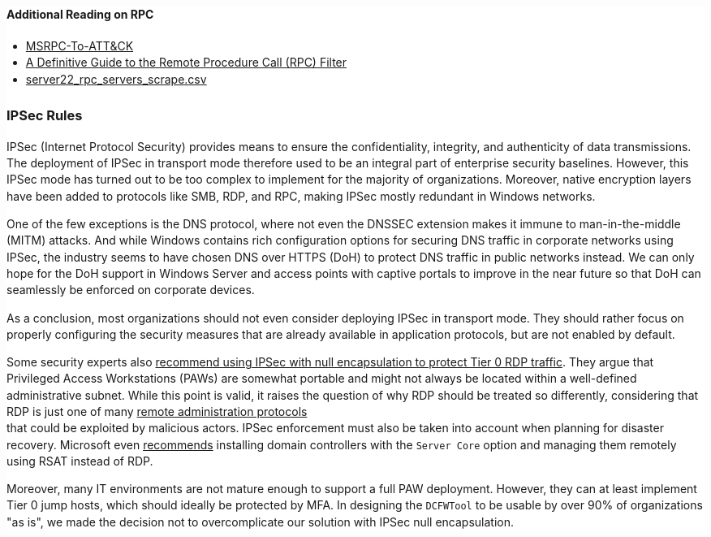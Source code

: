 #### Additional Reading on RPC

- [MSRPC-To-ATT&CK](https://github.com/jsecurity101/MSRPC-to-ATTACK)
- [A Definitive Guide to the Remote Procedure Call (RPC) Filter](https://www.akamai.com/blog/security/guide-rpc-filter#using)
- [server22_rpc_servers_scrape.csv](https://github.com/akamai/akamai-security-research/blob/main/rpc_toolkit/rpc_interface_lists/server22_rpc_servers_scrape.csv)

### IPSec Rules

IPSec (Internet Protocol Security) provides means to ensure the confidentiality,
integrity, and authenticity of data transmissions.
The deployment of IPSec in transport mode therefore used to be an integral part of enterprise security baselines.
However, this IPSec mode has turned out to be too complex to implement for the majority of organizations.
Moreover, native encryption layers have been added to protocols like SMB, RDP, and RPC,
making IPSec mostly redundant in Windows networks.

One of the few exceptions is the DNS protocol, where not even the DNSSEC extension
makes it immune to man-in-the-middle (MITM) attacks.
And while Windows contains rich configuration options for securing DNS traffic in corporate networks using IPSec,
the industry seems to have chosen DNS over HTTPS (DoH) to protect DNS traffic in public networks instead.
We can only hope for the DoH support in Windows Server and access points with captive portals to improve in the near future
so that DoH can seamlessly be enforced on corporate devices.

As a conclusion, most organizations should not even consider deploying IPSec in transport mode.
They should rather focus on properly configuring the security measures that are already available in application protocols,
but are not enabled by default.

Some security experts also [recommend using IPSec with null encapsulation to protect Tier 0 RDP traffic](https://techcommunity.microsoft.com/blog/coreinfrastructureandsecurityblog/securing-rdp-with-ipsec/259108).
They argue that Privileged Access Workstations (PAWs) are somewhat portable
and might not always be located within a well-defined administrative subnet.
While this point is valid, it raises the question of why RDP should be treated so differently,
considering that RDP is just one of many [remote administration protocols](#identifying-management-traffic)\
that could be exploited by malicious actors.
IPSec enforcement must also be taken into account when planning for disaster recovery.
Microsoft even [recommends](https://learn.microsoft.com/en-us/windows-server/identity/ad-ds/plan/security-best-practices/securing-domain-controllers-against-attack#domain-controller-operating-systems)
installing domain controllers with the `Server Core` option and managing them remotely using RSAT instead of RDP.

Moreover, many IT environments are not mature enough to support a full PAW deployment.
However, they can at least implement Tier 0 jump hosts, which should ideally be protected by MFA.
In designing the `DCFWTool` to be usable by over 90% of organizations "as is",
we made the decision not to overcomplicate our solution with IPSec null encapsulation.
